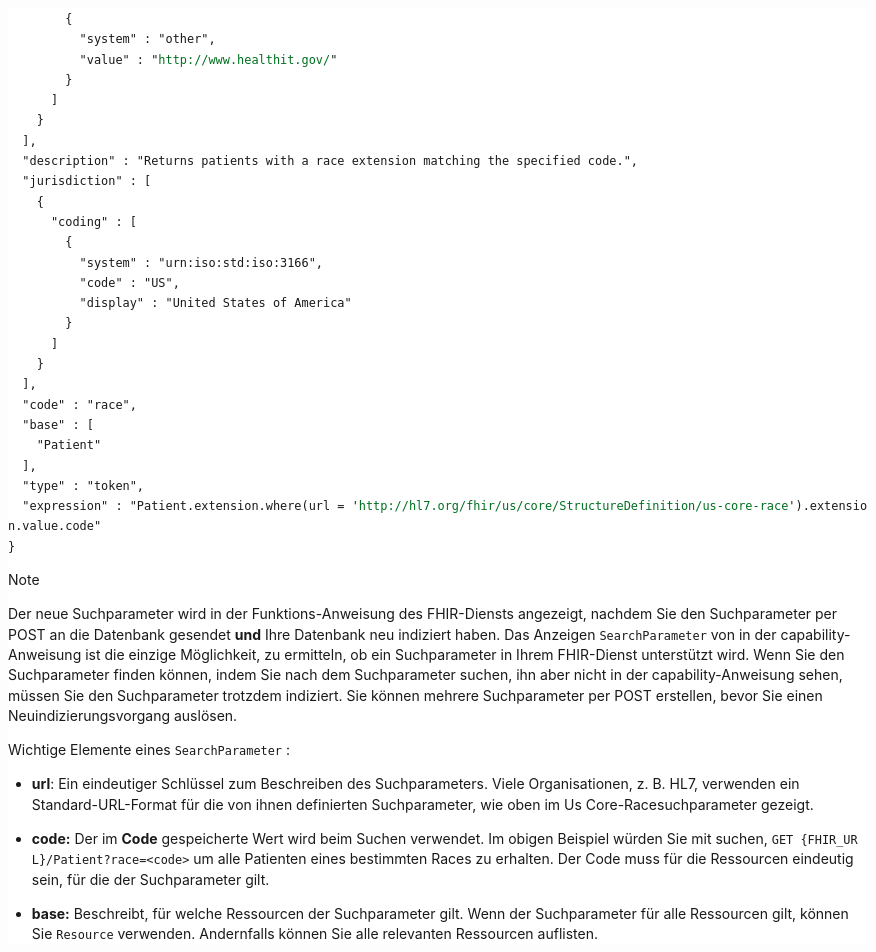 ```rest
        {
          "system" : "other",
          "value" : "http://www.healthit.gov/"
        }
      ]
    }
  ],
  "description" : "Returns patients with a race extension matching the specified code.",
  "jurisdiction" : [
    {
      "coding" : [
        {
          "system" : "urn:iso:std:iso:3166",
          "code" : "US",
          "display" : "United States of America"
        }
      ]
    }
  ],
  "code" : "race",
  "base" : [
    "Patient"
  ],
  "type" : "token",
  "expression" : "Patient.extension.where(url = 'http://hl7.org/fhir/us/core/StructureDefinition/us-core-race').extension.value.code"
}

``` 

> [!NOTE]
> Der neue Suchparameter wird in der Funktions-Anweisung des FHIR-Diensts angezeigt, nachdem Sie den Suchparameter per POST an die Datenbank gesendet **und** Ihre Datenbank neu indiziert haben. Das Anzeigen `SearchParameter` von in der capability-Anweisung ist die einzige Möglichkeit, zu ermitteln, ob ein Suchparameter in Ihrem FHIR-Dienst unterstützt wird. Wenn Sie den Suchparameter finden können, indem Sie nach dem Suchparameter suchen, ihn aber nicht in der capability-Anweisung sehen, müssen Sie den Suchparameter trotzdem indiziert. Sie können mehrere Suchparameter per POST erstellen, bevor Sie einen Neuindizierungsvorgang auslösen.

Wichtige Elemente eines `SearchParameter` :

* **url**: Ein eindeutiger Schlüssel zum Beschreiben des Suchparameters. Viele Organisationen, z. B. HL7, verwenden ein Standard-URL-Format für die von ihnen definierten Suchparameter, wie oben im Us Core-Racesuchparameter gezeigt.

* **code:** Der im **Code** gespeicherte Wert wird beim Suchen verwendet. Im obigen Beispiel würden Sie mit suchen, `GET {FHIR_URL}/Patient?race=<code>` um alle Patienten eines bestimmten Races zu erhalten. Der Code muss für die Ressourcen eindeutig sein, für die der Suchparameter gilt.

* **base:** Beschreibt, für welche Ressourcen der Suchparameter gilt. Wenn der Suchparameter für alle Ressourcen gilt, können Sie `Resource` verwenden. Andernfalls können Sie alle relevanten Ressourcen auflisten.
 